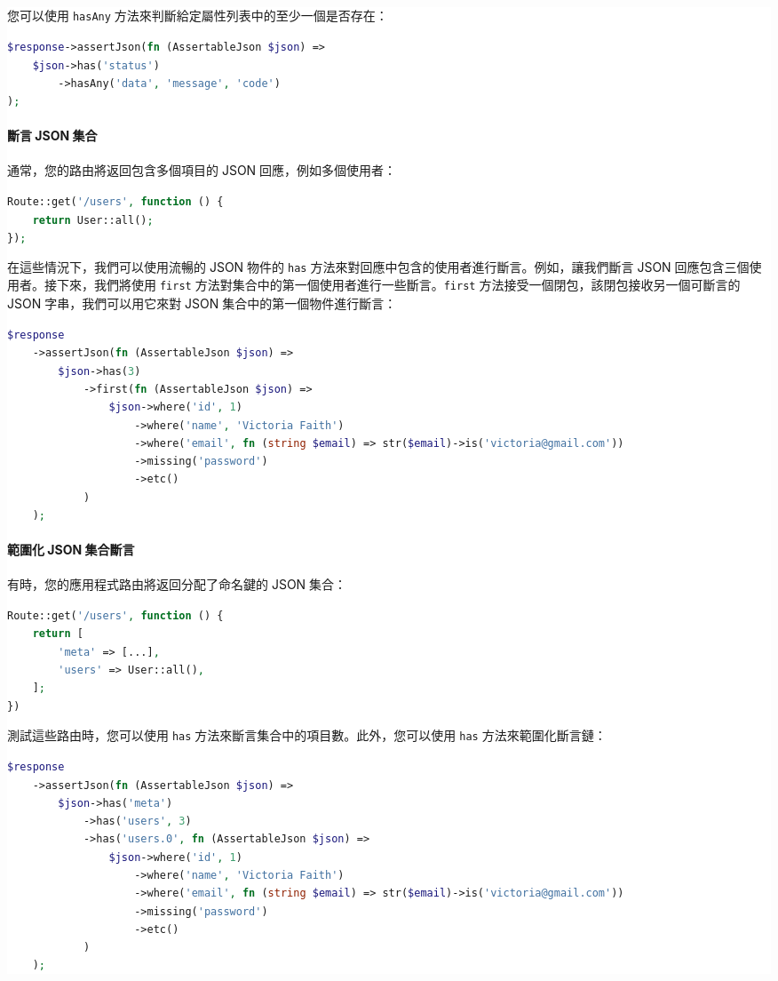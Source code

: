 您可以使用 `hasAny` 方法來判斷給定屬性列表中的至少一個是否存在：

```php
$response->assertJson(fn (AssertableJson $json) =>
    $json->has('status')
        ->hasAny('data', 'message', 'code')
);
```

<a name="asserting-against-json-collections"></a>
#### 斷言 JSON 集合

通常，您的路由將返回包含多個項目的 JSON 回應，例如多個使用者：

```php
Route::get('/users', function () {
    return User::all();
});
```

在這些情況下，我們可以使用流暢的 JSON 物件的 `has` 方法來對回應中包含的使用者進行斷言。例如，讓我們斷言 JSON 回應包含三個使用者。接下來，我們將使用 `first` 方法對集合中的第一個使用者進行一些斷言。`first` 方法接受一個閉包，該閉包接收另一個可斷言的 JSON 字串，我們可以用它來對 JSON 集合中的第一個物件進行斷言：

```php
$response
    ->assertJson(fn (AssertableJson $json) =>
        $json->has(3)
            ->first(fn (AssertableJson $json) =>
                $json->where('id', 1)
                    ->where('name', 'Victoria Faith')
                    ->where('email', fn (string $email) => str($email)->is('victoria@gmail.com'))
                    ->missing('password')
                    ->etc()
            )
    );
```

<a name="scoping-json-collection-assertions"></a>
#### 範圍化 JSON 集合斷言

有時，您的應用程式路由將返回分配了命名鍵的 JSON 集合：

```php
Route::get('/users', function () {
    return [
        'meta' => [...],
        'users' => User::all(),
    ];
})
```

測試這些路由時，您可以使用 `has` 方法來斷言集合中的項目數。此外，您可以使用 `has` 方法來範圍化斷言鏈：

```php
$response
    ->assertJson(fn (AssertableJson $json) =>
        $json->has('meta')
            ->has('users', 3)
            ->has('users.0', fn (AssertableJson $json) =>
                $json->where('id', 1)
                    ->where('name', 'Victoria Faith')
                    ->where('email', fn (string $email) => str($email)->is('victoria@gmail.com'))
                    ->missing('password')
                    ->etc()
            )
    );
```
